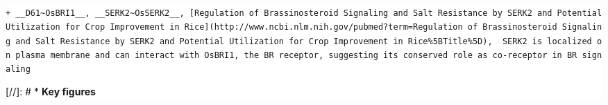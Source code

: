     + __D61~OsBRI1__, __SERK2~OsSERK2__, [Regulation of Brassinosteroid Signaling and Salt Resistance by SERK2 and Potential Utilization for Crop Improvement in Rice](http://www.ncbi.nlm.nih.gov/pubmed?term=Regulation of Brassinosteroid Signaling and Salt Resistance by SERK2 and Potential Utilization for Crop Improvement in Rice%5BTitle%5D),  SERK2 is localized on plasma membrane and can interact with OsBRI1, the BR receptor, suggesting its conserved role as co-receptor in BR signaling

[//]: # * **Key figures**  


